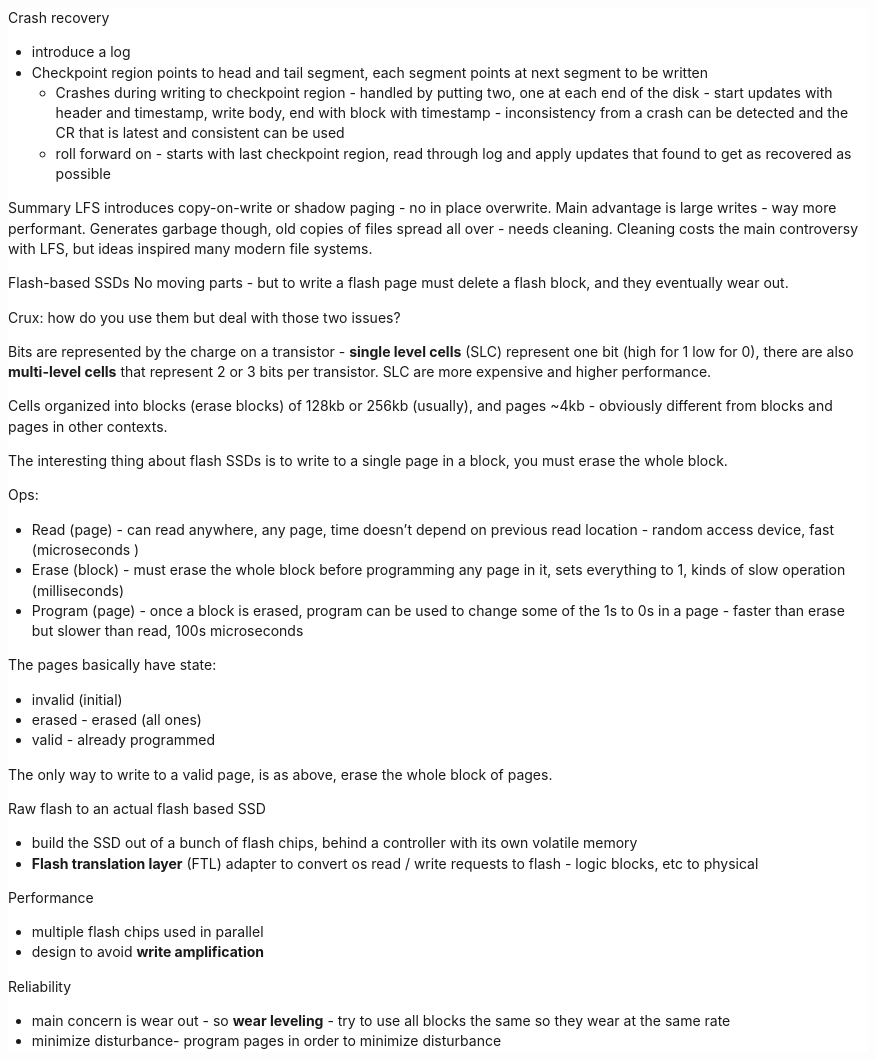Crash recovery
- introduce a log 
- Checkpoint region points to head and tail segment, each segment points at next segment to be written 
	- Crashes during writing to checkpoint region - handled by putting two, one at each end of the disk - start updates with header and timestamp, write body, end with block with timestamp - inconsistency from a crash can be detected and the CR that is latest and consistent can be used 
	- roll forward on - starts with last checkpoint region, read through log and apply updates that found to get as recovered as possible 

Summary
LFS introduces copy-on-write or shadow paging - no in place overwrite. Main advantage is large writes - way more performant. Generates garbage though, old copies of files spread all over - needs cleaning. Cleaning costs the main controversy with LFS, but ideas inspired many modern file systems. 

Flash-based SSDs
No moving parts - but to write a flash page must delete a flash block, and they eventually wear out.

Crux: how do you use them but deal with those two issues? 

Bits are represented by the charge on a transistor - **single level cells** (SLC) represent one bit (high for 1 low for 0), there are also **multi-level cells** that represent 2 or 3 bits per transistor. SLC are more expensive and higher performance. 

Cells organized into blocks (erase blocks) of 128kb or 256kb (usually), and pages ~4kb - obviously different from blocks and pages in other contexts. 

The interesting thing about flash SSDs is to write to a single page in a block, you must erase the whole block. 

Ops:
- Read (page) - can read anywhere, any page, time doesn’t depend on previous read location - random access device, fast (microseconds )
- Erase (block) - must erase the whole block before programming any page in it, sets everything to 1, kinds of slow operation (milliseconds)
- Program (page) - once a block is erased, program can be used to change some of the 1s to 0s in a page - faster than erase but slower than read, 100s microseconds 

The pages basically have state: 
- invalid (initial)
- erased - erased (all ones)
- valid - already programmed 

The only way to write to a valid page, is as above, erase the whole block of pages. 

Raw flash to an actual flash based SSD
- build the SSD out of a bunch of flash chips, behind a controller with its own volatile memory 
- **Flash translation layer** (FTL) adapter to convert os read / write requests to flash - logic blocks, etc to physical 

Performance
- multiple flash chips used in parallel
- design to avoid **write amplification**

Reliability 
- main concern is wear out - so **wear leveling** - try to use all blocks the same so they wear at the same rate 
- minimize disturbance- program pages in order to minimize disturbance 
